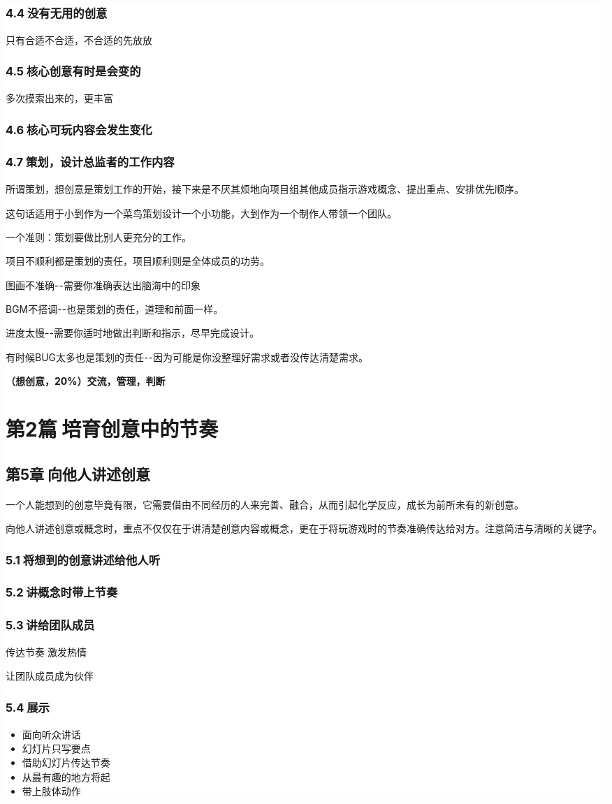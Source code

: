 ### 4.4 没有无用的创意

只有合适不合适，不合适的先放放


### 4.5 核心创意有时是会变的

多次摸索出来的，更丰富

### 4.6 核心可玩内容会发生变化

### 4.7 策划，设计总监者的工作内容

所谓策划，想创意是策划工作的开始，接下来是不厌其烦地向项目组其他成员指示游戏概念、提出重点、安排优先顺序。

这句话适用于小到作为一个菜鸟策划设计一个小功能，大到作为一个制作人带领一个团队。

一个准则：策划要做比别人更充分的工作。

项目不顺利都是策划的责任，项目顺利则是全体成员的功劳。

图画不准确--需要你准确表达出脑海中的印象

BGM不搭调--也是策划的责任，道理和前面一样。

进度太慢--需要你适时地做出判断和指示，尽早完成设计。

有时候BUG太多也是策划的责任--因为可能是你没整理好需求或者没传达清楚需求。


**（想创意，20%）交流，管理，判断**

# 第2篇 培育创意中的节奏

## 第5章 向他人讲述创意

一个人能想到的创意毕竟有限，它需要借由不同经历的人来完善、融合，从而引起化学反应，成长为前所未有的新创意。

向他人讲述创意或概念时，重点不仅仅在于讲清楚创意内容或概念，更在于将玩游戏时的节奏准确传达给对方。注意简洁与清晰的关键字。

### 5.1 将想到的创意讲述给他人听

### 5.2 讲概念时带上节奏

### 5.3 讲给团队成员

传达节奏 激发热情

让团队成员成为伙伴

### 5.4 展示

- 面向听众讲话
- 幻灯片只写要点
- 借助幻灯片传达节奏
- 从最有趣的地方将起
- 带上肢体动作
